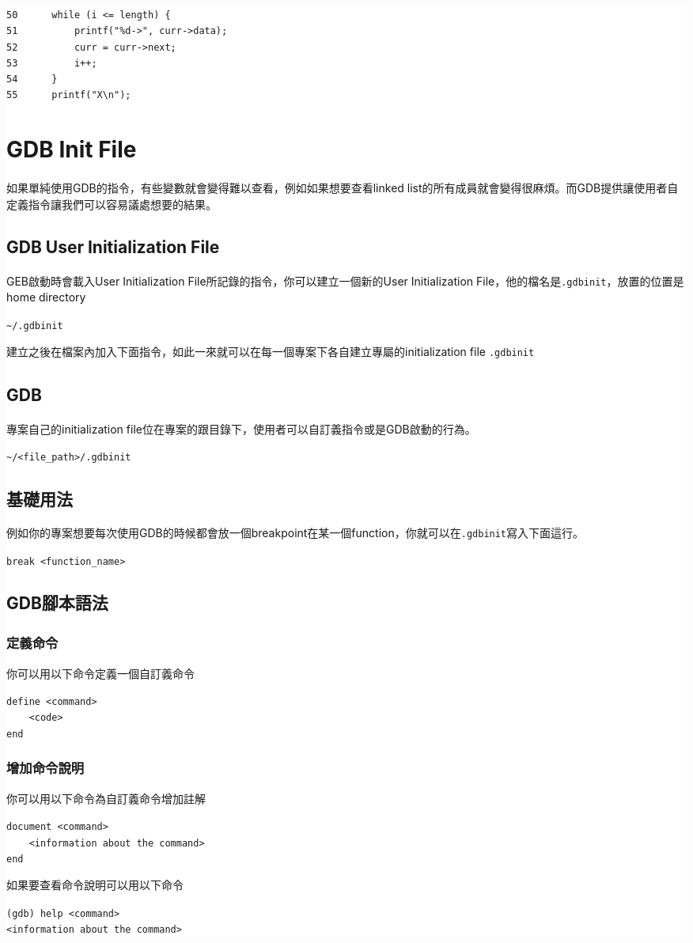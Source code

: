```
50      while (i <= length) {
51          printf("%d->", curr->data);
52          curr = curr->next;
53          i++;
54      }
55      printf("X\n");
```

# GDB Init File
如果單純使用GDB的指令，有些變數就會變得難以查看，例如如果想要查看linked list的所有成員就會變得很麻煩。而GDB提供讓使用者自定義指令讓我們可以容易議處想要的結果。

## GDB User Initialization File
GEB啟動時會載入User Initialization File所記錄的指令，你可以建立一個新的User Initialization File，他的檔名是`.gdbinit`，放置的位置是home directory
```
~/.gdbinit
```
建立之後在檔案內加入下面指令，如此一來就可以在每一個專案下各自建立專屬的initialization file `.gdbinit`


## GDB 
專案自己的initialization file位在專案的跟目錄下，使用者可以自訂義指令或是GDB啟動的行為。
```
~/<file_path>/.gdbinit
```

## 基礎用法
例如你的專案想要每次使用GDB的時候都會放一個breakpoint在某一個function，你就可以在`.gdbinit`寫入下面這行。
```
break <function_name>
```

## GDB腳本語法
### 定義命令
你可以用以下命令定義一個自訂義命令
```
define <command>
    <code>
end
```

### 增加命令說明
你可以用以下命令為自訂義命令增加註解
```
document <command>
    <information about the command>
end
```
如果要查看命令說明可以用以下命令
```
(gdb) help <command>
<information about the command>
```
